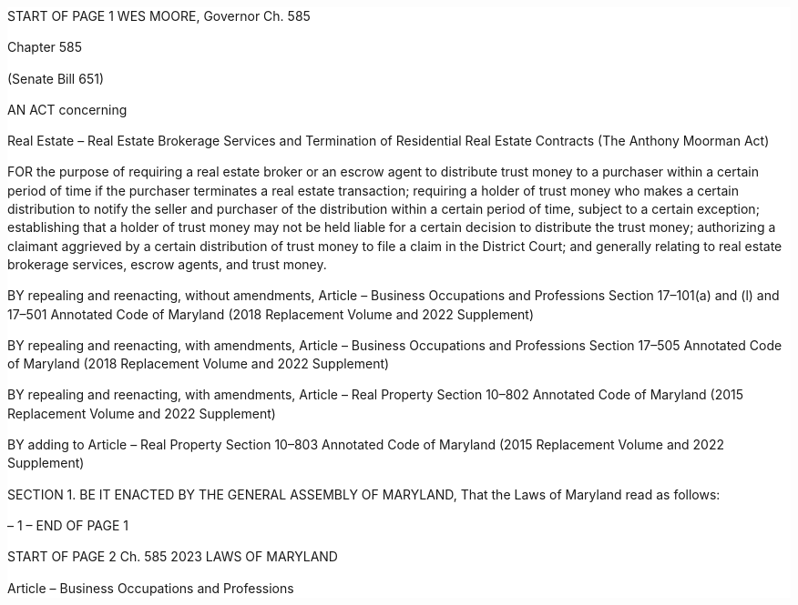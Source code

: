 START OF PAGE 1
WES MOORE, Governor Ch. 585

Chapter 585

(Senate Bill 651)

AN ACT concerning

Real Estate – Real Estate Brokerage Services and Termination of Residential
Real Estate Contracts
(The Anthony Moorman Act)

FOR the purpose of requiring a real estate broker or an escrow agent to distribute trust
money to a purchaser within a certain period of time if the purchaser terminates a
real estate transaction; requiring a holder of trust money who makes a certain
distribution to notify the seller and purchaser of the distribution within a certain
period of time, subject to a certain exception; establishing that a holder of trust
money may not be held liable for a certain decision to distribute the trust money;
authorizing a claimant aggrieved by a certain distribution of trust money to file a
claim in the District Court; and generally relating to real estate brokerage services,
escrow agents, and trust money.

BY repealing and reenacting, without amendments,
Article – Business Occupations and Professions
Section 17–101(a) and (l) and 17–501
Annotated Code of Maryland
(2018 Replacement Volume and 2022 Supplement)

BY repealing and reenacting, with amendments,
Article – Business Occupations and Professions
Section 17–505
Annotated Code of Maryland
(2018 Replacement Volume and 2022 Supplement)

BY repealing and reenacting, with amendments,
Article – Real Property
Section 10–802
Annotated Code of Maryland
(2015 Replacement Volume and 2022 Supplement)

BY adding to
Article – Real Property
Section 10–803
Annotated Code of Maryland
(2015 Replacement Volume and 2022 Supplement)

SECTION 1. BE IT ENACTED BY THE GENERAL ASSEMBLY OF MARYLAND,
That the Laws of Maryland read as follows:

– 1 –
END OF PAGE 1

START OF PAGE 2
Ch. 585 2023 LAWS OF MARYLAND

Article – Business Occupations and Professions
